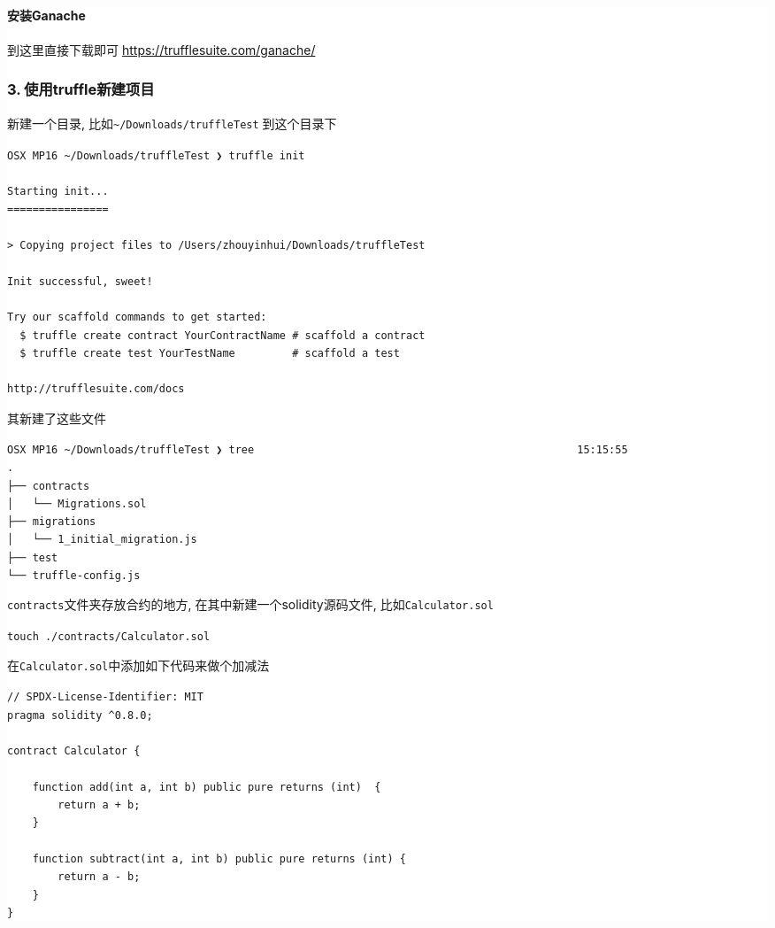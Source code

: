 > ```

#### 安装Ganache

到这里直接下载即可  https://trufflesuite.com/ganache/





### 3. 使用truffle新建项目

新建一个目录, 比如`~/Downloads/truffleTest` 到这个目录下

```shell
OSX MP16 ~/Downloads/truffleTest ❯ truffle init                                           

Starting init...
================

> Copying project files to /Users/zhouyinhui/Downloads/truffleTest

Init successful, sweet!

Try our scaffold commands to get started:
  $ truffle create contract YourContractName # scaffold a contract
  $ truffle create test YourTestName         # scaffold a test

http://trufflesuite.com/docs
```

其新建了这些文件

```shell
OSX MP16 ~/Downloads/truffleTest ❯ tree                                                   15:15:55
.
├── contracts
│   └── Migrations.sol
├── migrations
│   └── 1_initial_migration.js
├── test
└── truffle-config.js
```

`contracts`文件夹存放合约的地方, 在其中新建一个solidity源码文件, 比如`Calculator.sol`

```shell
touch ./contracts/Calculator.sol
```



在`Calculator.sol`中添加如下代码来做个加减法

```solidity
// SPDX-License-Identifier: MIT
pragma solidity ^0.8.0;

contract Calculator {

    function add(int a, int b) public pure returns (int)  {
        return a + b;
    }

    function subtract(int a, int b) public pure returns (int) {
        return a - b;
    }
}
```
